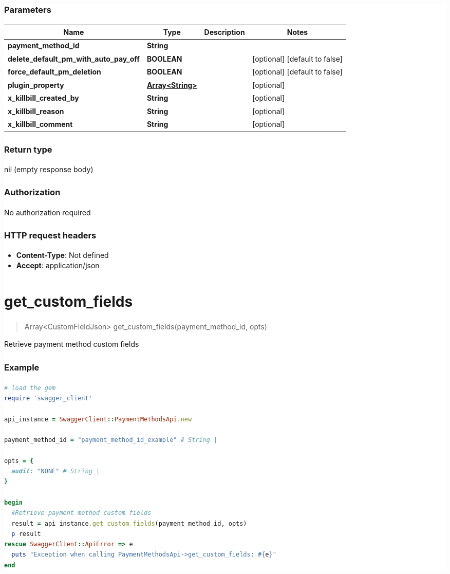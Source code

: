 ### Parameters

Name | Type | Description  | Notes
------------- | ------------- | ------------- | -------------
 **payment_method_id** | **String**|  | 
 **delete_default_pm_with_auto_pay_off** | **BOOLEAN**|  | [optional] [default to false]
 **force_default_pm_deletion** | **BOOLEAN**|  | [optional] [default to false]
 **plugin_property** | [**Array&lt;String&gt;**](String.md)|  | [optional] 
 **x_killbill_created_by** | **String**|  | [optional] 
 **x_killbill_reason** | **String**|  | [optional] 
 **x_killbill_comment** | **String**|  | [optional] 

### Return type

nil (empty response body)

### Authorization

No authorization required

### HTTP request headers

 - **Content-Type**: Not defined
 - **Accept**: application/json



# **get_custom_fields**
> Array&lt;CustomFieldJson&gt; get_custom_fields(payment_method_id, opts)

Retrieve payment method custom fields



### Example
```ruby
# load the gem
require 'swagger_client'

api_instance = SwaggerClient::PaymentMethodsApi.new

payment_method_id = "payment_method_id_example" # String | 

opts = { 
  audit: "NONE" # String | 
}

begin
  #Retrieve payment method custom fields
  result = api_instance.get_custom_fields(payment_method_id, opts)
  p result
rescue SwaggerClient::ApiError => e
  puts "Exception when calling PaymentMethodsApi->get_custom_fields: #{e}"
end
```
